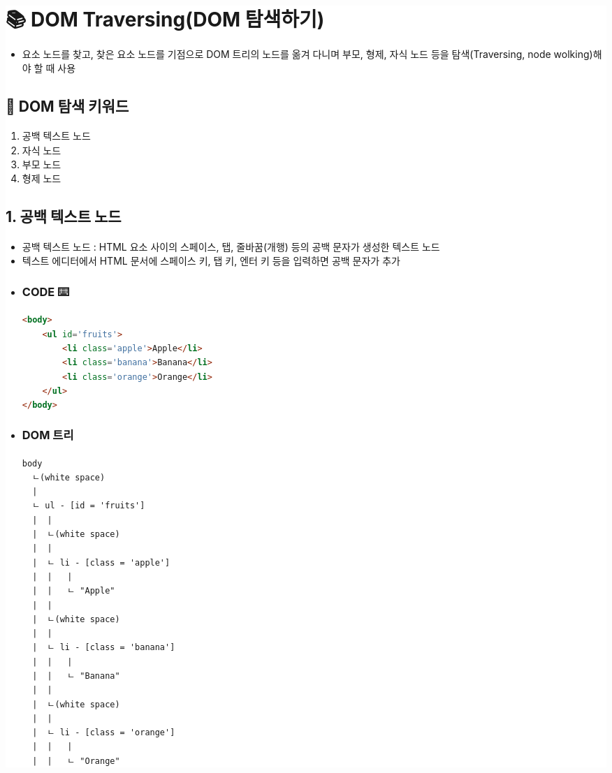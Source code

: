 # 📚 DOM Traversing(DOM 탐색하기)
- 요소 노드를 찾고, 찾은 요소 노드를 기점으로 DOM 트리의 노드를 옮겨 다니며 부모, 형제, 자식 노드 등을 탐색(Traversing, node wolking)해야 할 때 사용


## 📖 DOM 탐색 키워드
1. 공백 텍스트 노드
1. 자식 노드
1. 부모 노드
1. 형제 노드

## 1. 공백 텍스트 노드
- 공백 텍스트 노드 : HTML 요소 사이의 스페이스, 탭, 줄바꿈(개행) 등의 공백 문자가 생성한 텍스트 노드
- 텍스트 에디터에서 HTML 문서에 스페이스 키, 탭 키, 엔터 키 등을 입력하면 공백 문자가 추가
- ### **CODE ⌨️**
    ``` html
    <body>
        <ul id='fruits'>
            <li class='apple'>Apple</li>
            <li class='banana'>Banana</li>
            <li class='orange'>Orange</li>
        </ul>
    </body>
    ```
- ### **DOM 트리**
    ```
    body
      ㄴ(white space)
      |
      ㄴ ul - [id = 'fruits']
      |  |
      |  ㄴ(white space)
      |  |
      |  ㄴ li - [class = 'apple']
      |  |   |
      |  |   ㄴ "Apple"
      |  |
      |  ㄴ(white space)
      |  |
      |  ㄴ li - [class = 'banana']
      |  |   |
      |  |   ㄴ "Banana"
      |  |
      |  ㄴ(white space)
      |  |
      |  ㄴ li - [class = 'orange']
      |  |   |
      |  |   ㄴ "Orange"